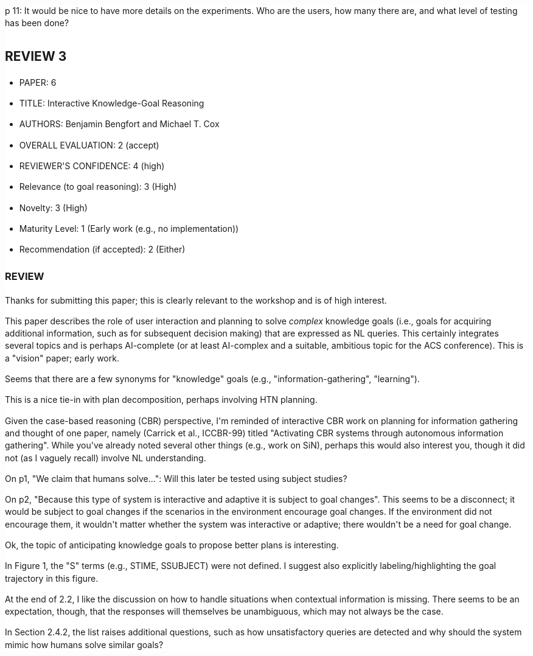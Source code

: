 p 11: It would be nice to have more details on the experiments.  Who are the
users, how many there are, and what level of testing has
been done?


## REVIEW 3

- PAPER: 6
- TITLE: Interactive Knowledge-Goal Reasoning
- AUTHORS: Benjamin Bengfort and Michael T. Cox

- OVERALL EVALUATION: 2 (accept)
- REVIEWER'S CONFIDENCE: 4 (high)
- Relevance (to goal reasoning): 3 (High)
- Novelty: 3 (High)
- Maturity Level: 1 (Early work (e.g., no implementation))
- Recommendation (if accepted): 2 (Either)

### REVIEW

Thanks for submitting this paper; this is clearly relevant to the workshop and is of high interest.

This paper describes the role of user interaction and planning to solve *complex* knowledge goals (i.e., goals for acquiring additional information, such as for subsequent decision making) that are expressed as NL queries. This certainly integrates several topics and is perhaps AI-complete (or at least AI-complex and a suitable, ambitious topic for the ACS conference). This is a "vision" paper; early work.

Seems that there are a few synonyms for "knowledge" goals (e.g., "information-gathering", "learning").

This is a nice tie-in with plan decomposition, perhaps involving HTN planning.

Given the case-based reasoning (CBR) perspective, I'm reminded of interactive CBR work on planning for information gathering and thought of one paper, namely (Carrick et al., ICCBR-99) titled "Activating CBR systems through autonomous information gathering". While you've already noted several other things (e.g., work on SiN), perhaps this would also interest you, though it did not (as I vaguely recall) involve NL understanding.

On p1, "We claim that humans solve...": Will this later be tested using subject studies?

On p2, "Because this type of system is interactive and adaptive it is subject to goal  changes". This seems to be a disconnect; it would be subject to goal changes if the scenarios in the environment encourage goal changes. If the environment did not encourage them, it wouldn't matter whether the system was interactive or adaptive; there wouldn't be a need for goal change.

Ok, the topic of anticipating knowledge goals to propose better plans is interesting.

In Figure 1, the "S" terms (e.g., STIME, SSUBJECT) were not defined. I suggest also explicitly labeling/highlighting the goal trajectory in this figure.

At the end of 2.2, I like the discussion on how to handle situations when contextual information is missing. There seems to be an expectation, though, that the responses will themselves be unambiguous, which may not always be the case.

In Section 2.4.2, the list raises additional questions, such as how unsatisfactory queries are detected and why should the system mimic how humans solve similar goals?
